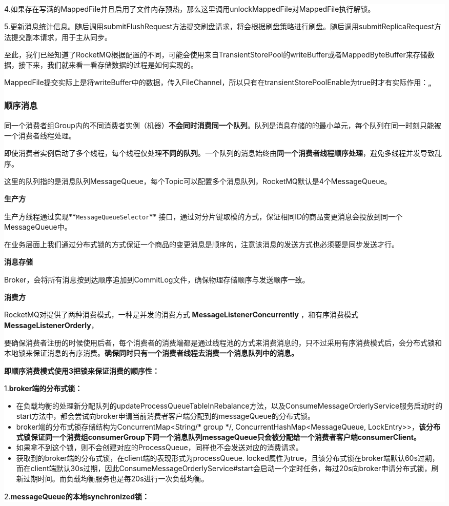 4.如果存在写满的MappedFile并且启用了文件内存预热，那么这里调用unlockMappedFile对MappedFile执行解锁。

5.更新消息统计信息。随后调用submitFlushRequest方法提交刷盘请求，将会根据刷盘策略进行刷盘。随后调用submitReplicaRequest方法提交副本请求，用于主从同步。



至此，我们已经知道了RocketMQ根据配置的不同，可能会使用来自TransientStorePool的writeBuffer或者MappedByteBuffer来存储数据，接下来，我们就来看一看存储数据的过程是如何实现的。

MappedFile提交实际上是将writeBuffer中的数据，传入FileChannel，所以只有在transientStorePoolEnable为true时才有实际作用：„

















### 顺序消息

同一个消费者组Group内的不同消费者实例（机器）**不会同时消费同一个队列**。队列是消息存储的的最小单元，每个队列在同一时刻只能被一个消费者线程处理。

即使消费者实例启动了多个线程，每个线程仅处理**不同的队列**。一个队列的消息始终由**同一个消费者线程顺序处理**，避免多线程并发导致乱序。

这里的队列指的是消息队列MessageQueue，每个Topic可以配置多个消息队列，RocketMQ默认是4个MessageQueue。



**生产方**

生产方线程通过实现**`MessageQueueSelector`** 接口，通过对分片键取模的方式，保证相同ID的商品变更消息会投放到同一个MessageQueue中。

在业务层面上我们通过分布式锁的方式保证一个商品的变更消息是顺序的，注意该消息的发送方式也必须要是同步发送才行。

**消息存储**

Broker，会将所有消息按到达顺序追加到CommitLog文件，确保物理存储顺序与发送顺序一致。

**消费方**

RocketMQ对提供了两种消费模式，一种是并发的消费方式 **MessageListenerConcurrently** ，和有序消费模式 **MessageListenerOrderly**，

要确保消费者注册的时候使用后者，每个消费者的消费端都是通过线程池的方式来消费消息的，只不过采用有序消费模式后，会分布式锁和本地锁来保证消息的有序消费。**确保同时只有一个消费者线程去消费一个消息队列中的消息。**

**即顺序消费模式使用3把锁来保证消费的顺序性：**

1.**broker端的分布式锁：**

- 在负载均衡的处理新分配队列的updateProcessQueueTableInRebalance方法，以及ConsumeMessageOrderlyService服务启动时的start方法中，都会尝试向broker申请当前消费者客户端分配到的messageQueue的分布式锁。
- broker端的分布式锁存储结构为ConcurrentMap<String/* group */, ConcurrentHashMap<MessageQueue, LockEntry>>，**该分布式锁保证同一个消费组consumerGroup下同一个消息队列messageQueue只会被分配给一个消费者客户端consumerClient。**
- 如果拿不到这个锁，则不会创建对应的ProcessQueue，同样也不会发送对应的消费请求。
- 获取到的broker端的分布式锁，在client端的表现形式为processQueue. locked属性为true，且该分布式锁在broker端默认60s过期，而在client端默认30s过期，因此ConsumeMessageOrderlyService#start会启动一个定时任务，每过20s向broker申请分布式锁，刷新过期时间。而负载均衡服务也是每20s进行一次负载均衡。

2.**messageQueue的本地synchronized锁：**
